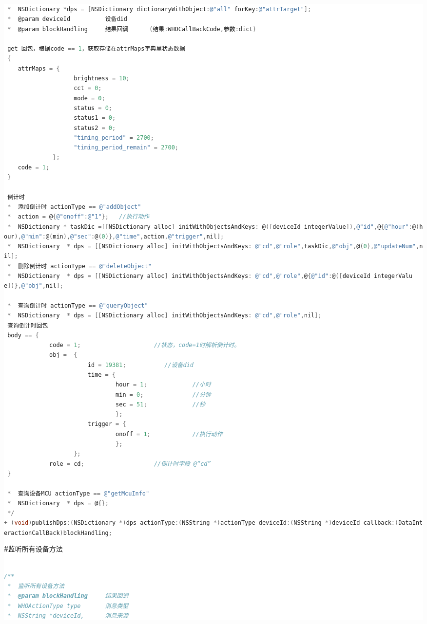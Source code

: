```Objective-C   
 *  NSDictionary *dps = [NSDictionary dictionaryWithObject:@"all" forKey:@"attrTarget"];
 *  @param deviceId          设备did
 *  @param blockHandling     结果回调      (结果:WHOCallBackCode,参数:dict)

 get 回包，根据code == 1，获取存储在attrMaps字典里状态数据
 {
    attrMaps = {
                    brightness = 10;
                    cct = 0;
                    mode = 0;
                    status = 0;
                    status1 = 0;
                    status2 = 0;
                    "timing_period" = 2700;
                    "timing_period_remain" = 2700;
              };
    code = 1;
 }

 倒计时
 *  添加倒计时 actionType == @"addObject"
 *  action = @{@"onoff":@"1"};   //执行动作
 *  NSDictionary * taskDic =[[NSDictionary alloc] initWithObjectsAndKeys: @([deviceId integerValue]),@"id",@{@"hour":@(hour),@"min":@(min),@"sec":@(0)},@"time",action,@"trigger",nil];
 *  NSDictionary  * dps = [[NSDictionary alloc] initWithObjectsAndKeys: @"cd",@"role",taskDic,@"obj",@(0),@"updateNum",nil];
 *  删除倒计时 actionType == @"deleteObject"
 *  NSDictionary  * dps = [[NSDictionary alloc] initWithObjectsAndKeys: @"cd",@"role",@{@"id":@([deviceId integerValue])},@"obj",nil];

 *  查询倒计时 actionType == @"queryObject"
 *  NSDictionary  * dps = [[NSDictionary alloc] initWithObjectsAndKeys: @"cd",@"role",nil];
 查询倒计时回包
 body == {
             code = 1;                     //状态，code=1时解析倒计时。
             obj =  {
                        id = 19381;           //设备did
                        time = {
                                hour = 1;             //小时
                                min = 0;              //分钟
                                sec = 51;             //秒
                                };
                        trigger = {
                                onoff = 1;            //执行动作
                                };
                    };
             role = cd;                    //倒计时字段 @“cd”
 }
 
 *  查询设备MCU actionType == @"getMcuInfo"
 *  NSDictionary  * dps = @{};
 */
+ (void)publishDps:(NSDictionary *)dps actionType:(NSString *)actionType deviceId:(NSString *)deviceId callback:(DataInteractionCallBack)blockHandling;
```
#监听所有设备方法
```Objective-C 

/**
 *  监听所有设备方法
 *  @param blockHandling     结果回调
 *  WHOActionType type       消息类型
 *  NSString *deviceId,      消息来源
```